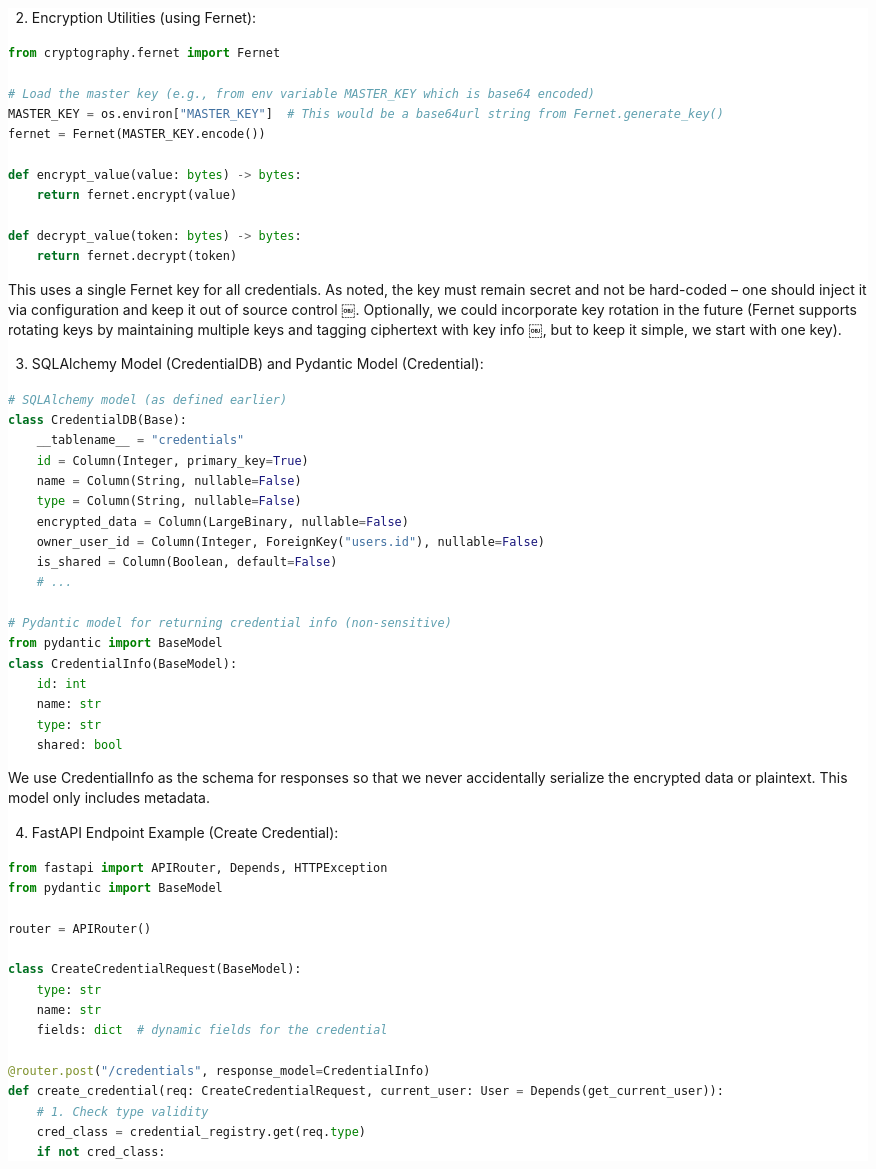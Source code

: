 2. Encryption Utilities (using Fernet):

```python
from cryptography.fernet import Fernet

# Load the master key (e.g., from env variable MASTER_KEY which is base64 encoded)
MASTER_KEY = os.environ["MASTER_KEY"]  # This would be a base64url string from Fernet.generate_key()
fernet = Fernet(MASTER_KEY.encode())

def encrypt_value(value: bytes) -> bytes:
    return fernet.encrypt(value)

def decrypt_value(token: bytes) -> bytes:
    return fernet.decrypt(token)
```

This uses a single Fernet key for all credentials. As noted, the key must remain secret and not be hard-coded – one should inject it via configuration and keep it out of source control ￼. Optionally, we could incorporate key rotation in the future (Fernet supports rotating keys by maintaining multiple keys and tagging ciphertext with key info ￼, but to keep it simple, we start with one key).

3. SQLAlchemy Model (CredentialDB) and Pydantic Model (Credential):

```python
# SQLAlchemy model (as defined earlier)
class CredentialDB(Base):
    __tablename__ = "credentials"
    id = Column(Integer, primary_key=True)
    name = Column(String, nullable=False)
    type = Column(String, nullable=False)
    encrypted_data = Column(LargeBinary, nullable=False)
    owner_user_id = Column(Integer, ForeignKey("users.id"), nullable=False)
    is_shared = Column(Boolean, default=False)
    # ...

# Pydantic model for returning credential info (non-sensitive)
from pydantic import BaseModel
class CredentialInfo(BaseModel):
    id: int
    name: str
    type: str
    shared: bool

```

We use CredentialInfo as the schema for responses so that we never accidentally serialize the encrypted data or plaintext. This model only includes metadata.

4. FastAPI Endpoint Example (Create Credential):

```python
from fastapi import APIRouter, Depends, HTTPException
from pydantic import BaseModel

router = APIRouter()

class CreateCredentialRequest(BaseModel):
    type: str
    name: str
    fields: dict  # dynamic fields for the credential

@router.post("/credentials", response_model=CredentialInfo)
def create_credential(req: CreateCredentialRequest, current_user: User = Depends(get_current_user)):
    # 1. Check type validity
    cred_class = credential_registry.get(req.type)
    if not cred_class:
```